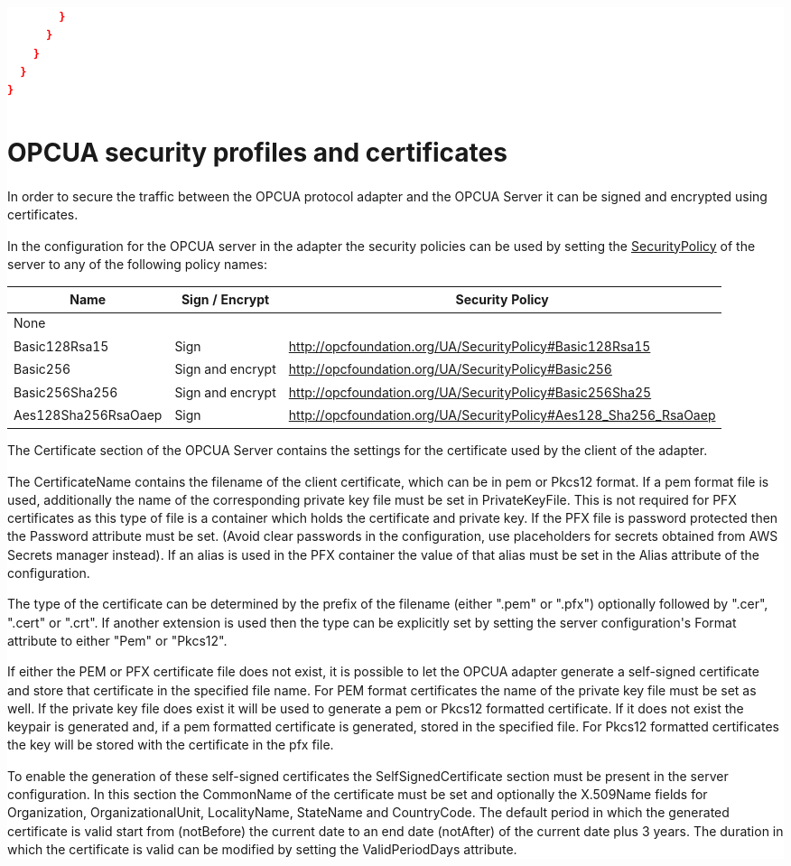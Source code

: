 ```json
        }
      }
    }
  }
}
```




# OPCUA security profiles and certificates

In order to secure the traffic between the OPCUA protocol adapter and the OPCUA Server it can be signed and encrypted using certificates.

In the configuration for the OPCUA server in the adapter the security policies can be used by setting the [SecurityPolicy](#securitypolicy) of the server to any of the following policy names:

| Name                | Sign / Encrypt   | Security Policy                                                  |
|---------------------|------------------|------------------------------------------------------------------|
| None                |                  |                                                                  |
| Basic128Rsa15       | Sign             | http://opcfoundation.org/UA/SecurityPolicy#Basic128Rsa15         |
| Basic256            | Sign and encrypt | http://opcfoundation.org/UA/SecurityPolicy#Basic256              |
| Basic256Sha256      | Sign and encrypt | http://opcfoundation.org/UA/SecurityPolicy#Basic256Sha25         |
| Aes128Sha256RsaOaep | Sign             | http://opcfoundation.org/UA/SecurityPolicy#Aes128_Sha256_RsaOaep |

The Certificate section of the OPCUA Server contains the settings for the certificate used by the client of the adapter.

The CertificateName contains the filename of the client certificate, which can be in pem or Pkcs12 format. If a pem format file is used, additionally the name of the corresponding private key file must be set in PrivateKeyFile. This is not required for PFX certificates as this type of file is a container which holds the certificate and private key. If the PFX file is password protected then the Password attribute must be set. (Avoid clear passwords in the configuration, use placeholders for secrets obtained from AWS Secrets manager instead). If an alias is used in the PFX container the value of that alias must be set in the Alias attribute of the configuration.

The type of the certificate can be determined by the prefix of the filename (either ".pem" or ".pfx") optionally followed by ".cer", ".cert" or ".crt". If another extension is used then the type can be explicitly set by setting the server configuration's Format attribute to either "Pem" or "Pkcs12".

If either the PEM or PFX certificate file does not exist, it is possible to let the OPCUA adapter generate a self-signed certificate and store that certificate in the specified file name. For PEM format certificates the name of the private key file must be set as well. If the private key file does exist it will be used to generate a pem or Pkcs12 formatted certificate. If it does not exist the keypair is generated and, if a pem formatted certificate is generated, stored in the specified file. For Pkcs12 formatted certificates the key will be stored with the certificate in the pfx file.

To enable the generation of these self-signed certificates the SelfSignedCertificate section must be present in the server configuration. In this section the CommonName of the certificate must be set and optionally the X.509Name fields for Organization, OrganizationalUnit, LocalityName, StateName and CountryCode. The default period in which the generated certificate is valid start from (notBefore) the current date to an end date (notAfter) of the current date plus 3 years. The duration in which the certificate is valid can be modified by setting the ValidPeriodDays attribute.
